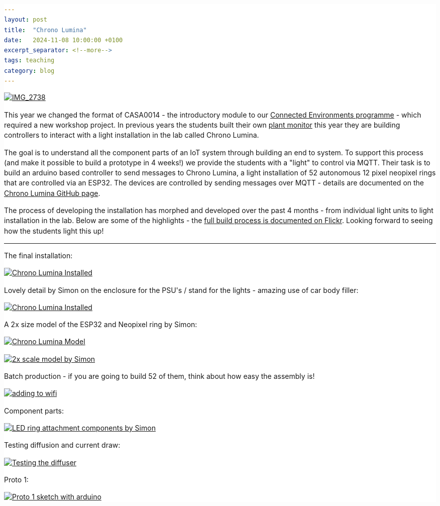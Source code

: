 ```yaml
---
layout: post
title:  "Chrono Lumina"
date:   2024-11-08 10:00:00 +0100
excerpt_separator: <!--more-->
tags: teaching
category: blog 
---
```


<a data-flickr-embed="true" href="https://www.flickr.com/photos/pseudonomad/54130939639/in/album-72177720320549464" title="IMG_2738"><img src="https://live.staticflickr.com/31337/54130939639_fed802191c_c.jpg" width="100%" alt="IMG_2738"/></a><script async src="//embedr.flickr.com/assets/client-code.js" charset="utf-8"></script>

This year we changed the format of CASA0014 - the introductory module to our [Connected Environments programme](https://www.ucl.ac.uk/prospective-students/graduate/taught-degrees/connected-environments-msc) - which required a new workshop project. In previous years the students built their own [plant monitor](https://github.com/ucl-casa-ce/casa0014/blob/main/plantMonitor/README.md) this year they are building controllers to interact with a light installation in the lab called Chrono Lumina.



The goal is to understand all the component parts of an IoT system through building an end to system. To support this process (and make it possible to build a prototype in 4 weeks!) we provide the students with a "light" to control via MQTT. Their task is to build an arduino based controller to send messages to Chrono Lumina, a light installation of 52 autonomous 12 pixel neopixel rings that are controlled via an ESP32. The devices are controlled by sending messages over MQTT - details are documented on the [Chrono Lumina GitHub page](https://github.com/ucl-casa-ce/casa0014/blob/main/chronoLumina/readme.md). 

The process of developing the installation has morphed and developed over the past 4 months - from individual light units to light installation in the lab. Below are some of the highlights - the [full build process is documented on Flickr](https://www.flickr.com/photos/pseudonomad/albums/72177720320549464/). Looking forward to seeing how the students light this up!

<hr>

The final installation:

<a data-flickr-embed="true" href="https://www.flickr.com/photos/pseudonomad/54108013241/in/album-72177720320549464" title="Chrono Lumina Installed"><img src="https://live.staticflickr.com/65535/54108013241_a91248e9eb_c.jpg" width="100%" alt="Chrono Lumina Installed"/></a>

Lovely detail by Simon on the enclosure for the PSU's / stand for the lights - amazing use of car body filler:

<a data-flickr-embed="true" href="https://www.flickr.com/photos/pseudonomad/54108349964/in/album-72177720320549464" title="Chrono Lumina Installed"><img src="https://live.staticflickr.com/65535/54108349964_1616bddcbf_c.jpg" width="100%" alt="Chrono Lumina Installed"/></a>

A 2x size model of the ESP32 and Neopixel ring by Simon:

<a data-flickr-embed="true" href="https://www.flickr.com/photos/pseudonomad/54108268198/in/album-72177720320549464" title="Chrono Lumina Model"><img src="https://live.staticflickr.com/65535/54108268198_bf0e1d1dfb_c.jpg" width="100%" alt="Chrono Lumina Model"/></a>

<a data-flickr-embed="true" href="https://www.flickr.com/photos/pseudonomad/54046506339/in/album-72177720320549464" title="2x scale model by Simon"><img src="https://live.staticflickr.com/65535/54046506339_ec5075b31c_c.jpg" width="100%" alt="2x scale model by Simon"/></a>

Batch production - if you are going to build 52 of them, think about how easy the assembly is!

<a data-flickr-embed="true" href="https://www.flickr.com/photos/pseudonomad/54079993750/in/album-72177720320549464" title="adding to wifi"><img src="https://live.staticflickr.com/65535/54079993750_16f76d3d5a_c.jpg" width="100%" alt="adding to wifi"/></a>

Component parts: 

<a data-flickr-embed="true" href="https://www.flickr.com/photos/pseudonomad/54045312692/in/album-72177720320549464" title="LED ring attachment components by Simon"><img src="https://live.staticflickr.com/65535/54045312692_a1d7f72ed4_c.jpg" width="100%" alt="LED ring attachment components by Simon"/></a>

Testing diffusion and current draw:

<a data-flickr-embed="true" href="https://www.flickr.com/photos/pseudonomad/53992799044/in/album-72177720320549464" title="Testing the diffuser"><img src="https://live.staticflickr.com/65535/53992799044_7007326529_c.jpg" width="100%" alt="Testing the diffuser"/></a>

Proto 1:

<a data-flickr-embed="true" href="https://www.flickr.com/photos/pseudonomad/53656452671/in/album-72177720320549464/" title="Proto 1 sketch with arduino"><img src="https://live.staticflickr.com/65535/53656452671_481f633c30_c.jpg" width="100%" alt="Proto 1 sketch with arduino"/></a>